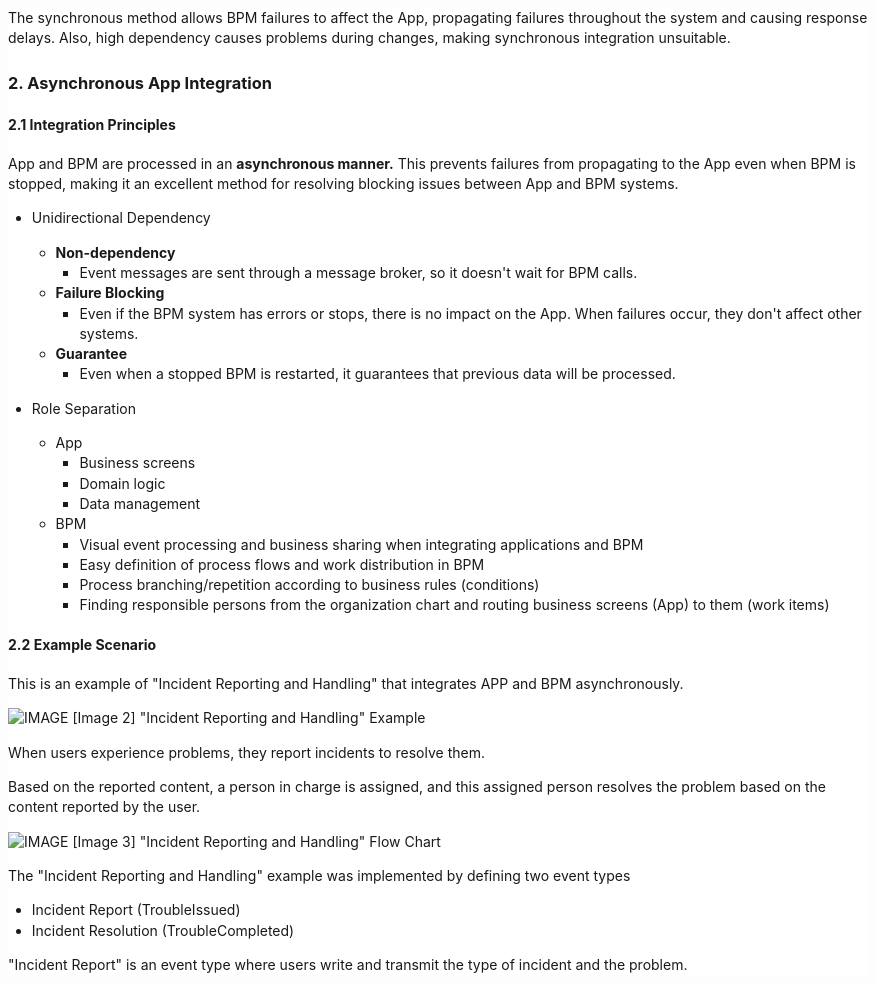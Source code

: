   The synchronous method allows BPM failures to affect the App, propagating failures throughout the system and causing response delays. Also, high dependency causes problems during changes, making synchronous integration unsuitable.
  

### 2. Asynchronous App Integration

#### 2.1 Integration Principles
  App and BPM are processed in an **asynchronous manner.** This prevents failures from propagating to the App even when BPM is stopped, making it an excellent method for resolving blocking issues between App and BPM systems.

* Unidirectional Dependency
    - **Non-dependency**
        - Event messages are sent through a message broker, so it doesn't wait for BPM calls.
    - **Failure Blocking**
        - Even if the BPM system has errors or stops, there is no impact on the App. When failures occur, they don't affect other systems.
    - **Guarantee**
        - Even when a stopped BPM is restarted, it guarantees that previous data will be processed.

* Role Separation
    - App
        - Business screens
        - Domain logic
        - Data management
    - BPM
        - Visual event processing and business sharing when integrating applications and BPM
        - Easy definition of process flows and work distribution in BPM
        - Process branching/repetition according to business rules (conditions)
        - Finding responsible persons from the organization chart and routing business screens (App) to them (work items)

#### 2.2 Example Scenario
  This is an example of "Incident Reporting and Handling" that integrates APP and BPM asynchronously.
  
![IMAGE](../../uengine-image/104.png) 
[Image 2] "Incident Reporting and Handling" Example

  When users experience problems, they report incidents to resolve them.

  Based on the reported content, a person in charge is assigned, and this assigned person resolves the problem based on the content reported by the user.

![IMAGE](../../uengine-image/98.png)
[Image 3] "Incident Reporting and Handling" Flow Chart

The "Incident Reporting and Handling" example was implemented by defining two event types
- Incident Report (TroubleIssued)
- Incident Resolution (TroubleCompleted)

"Incident Report" is an event type where users write and transmit the type of incident and the problem.
  